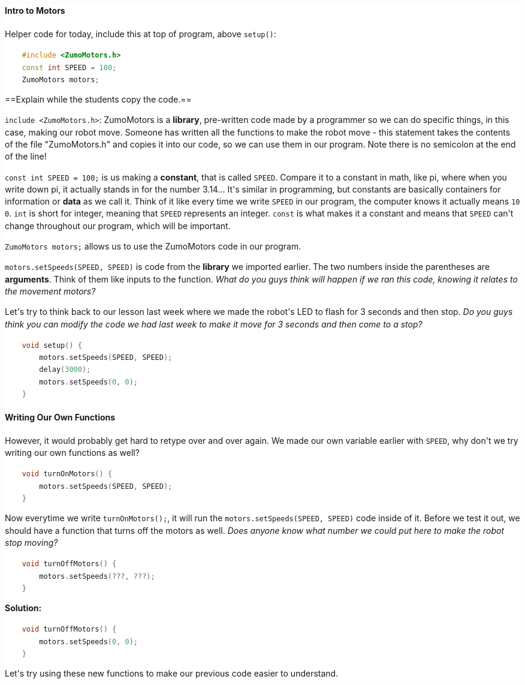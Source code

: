 #### Intro to Motors

  Helper code for today, include this at top of program, above `setup()`:

```C++
    #include <ZumoMotors.h>
    const int SPEED = 100;
    ZumoMotors motors;
```

==Explain while the students copy the code.==

`include <ZumoMotors.h>`: ZumoMotors is a **library**, pre-written code made by a programmer so we can do specific things, in this case, making our robot move. Someone has written all the functions to make the robot move - this statement takes the contents of the file "ZumoMotors.h" and copies it into our code, so we can use them in our program. Note there is no semicolon at the end of the line!

`const int SPEED = 100;` is us making a **constant**, that is called `SPEED`.  Compare it to a constant in math, like pi, where when you write down pi, it actually stands in for the number 3.14... It's similar in programming, but constants are basically containers for information or **data** as we call it. Think of it like every time we write `SPEED` in our program, the computer knows it actually means `100`. `int` is short for integer, meaning that `SPEED` represents an integer. `const` is what makes it a constant and means that `SPEED` can't change throughout our program, which will be important.

`ZumoMotors motors;` allows us to use the ZumoMotors code in our program.

`motors.setSpeeds(SPEED, SPEED)` is code from the **library** we imported earlier. The two numbers inside the parentheses are **arguments**. Think of them like inputs to the function. *What do you guys think will happen if we ran this code, knowing it relates to the movement motors?* 

Let's try to think back to our lesson last week where we made the robot's LED to flash for 3 seconds and then stop. *Do you guys think you can modify the code we had last week to make it move for 3 seconds and then come to a stop?*

```C++
    void setup() {
        motors.setSpeeds(SPEED, SPEED);
        delay(3000);
        motors.setSpeeds(0, 0);
    }
```

#### Writing Our Own Functions

 However, it would probably get hard to retype over and over again. We made our own variable earlier with `SPEED`, why don't we try writing our own functions as well? 

```C++
    void turnOnMotors() {
        motors.setSpeeds(SPEED, SPEED);
    }
```
Now everytime we write `turnOnMotors();`, it will run the `motors.setSpeeds(SPEED, SPEED)` code inside of it. Before we test it out, we should have a function that turns off the motors as well. *Does anyone know what number we could put here to make the robot stop moving?*
```C++
    void turnOffMotors() {
        motors.setSpeeds(???, ???);
    }
```
**Solution:**
```C++
    void turnOffMotors() {
        motors.setSpeeds(0, 0);
    }
```
Let's try using these new functions to make our previous code easier to understand.
